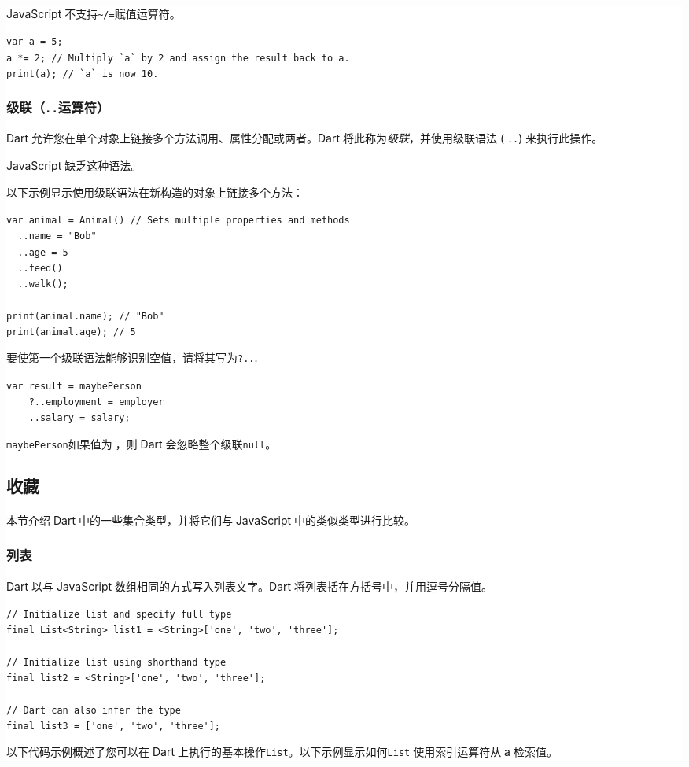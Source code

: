 JavaScript 不支持`~/=`赋值运算符。

```
var a = 5;
a *= 2; // Multiply `a` by 2 and assign the result back to a.
print(a); // `a` is now 10.
```

### 级联（`..`运算符）

Dart 允许您在单个对象上链接多个方法调用、属性分配或两者。Dart 将此称为*级联*，并使用级联语法 ( `..`) 来执行此操作。

JavaScript 缺乏这种语法。

以下示例显示使用级联语法在新构造的对象上链接多个方法：

```
var animal = Animal() // Sets multiple properties and methods
  ..name = "Bob"
  ..age = 5
  ..feed()
  ..walk();

print(animal.name); // "Bob"
print(animal.age); // 5
```

要使第一个级联语法能够识别空值，请将其写为`?..`.

```
var result = maybePerson
    ?..employment = employer
    ..salary = salary;
```

`maybePerson`如果值为 ，则 Dart 会忽略整个级联`null`。

## 收藏

本节介绍 Dart 中的一些集合类型，并将它们与 JavaScript 中的类似类型进行比较。

### 列表

Dart 以与 JavaScript 数组相同的方式写入列表文字。Dart 将列表括在方括号中，并用逗号分隔值。

```
// Initialize list and specify full type
final List<String> list1 = <String>['one', 'two', 'three'];

// Initialize list using shorthand type
final list2 = <String>['one', 'two', 'three'];

// Dart can also infer the type
final list3 = ['one', 'two', 'three'];
```

以下代码示例概述了您可以在 Dart 上执行的基本操作`List`。以下示例显示如何`List` 使用索引运算符从 a 检索值。
